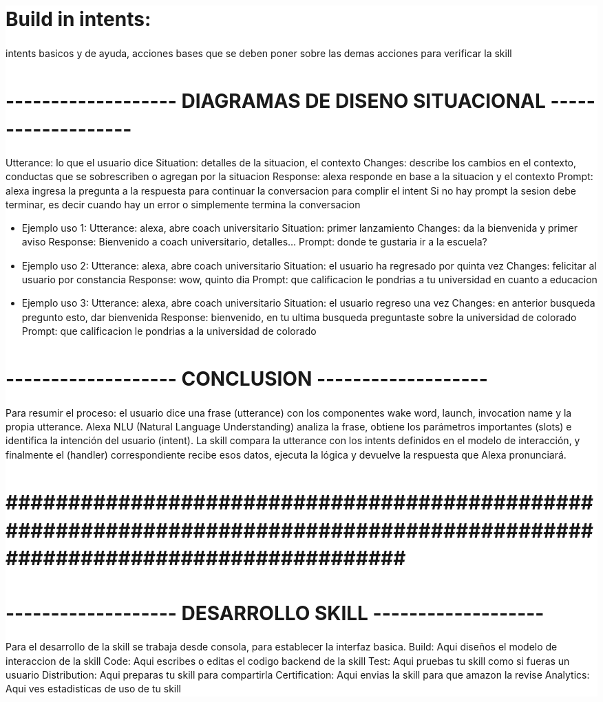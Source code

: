 # Build in intents:
intents basicos y de ayuda, acciones bases que se deben poner sobre las demas acciones para verificar la skill


# ------------------- DIAGRAMAS DE DISENO SITUACIONAL -------------------
Utterance: lo que el usuario dice
Situation: detalles de la situacion, el contexto
Changes: describe los cambios en el contexto, conductas que se sobrescriben o agregan por la situacion
Response: alexa responde en base a la situacion y el contexto
Prompt: alexa ingresa la pregunta a la respuesta para continuar la conversacion para complir el intent
    Si no hay prompt la sesion debe terminar, es decir cuando hay un error o simplemente termina la conversacion

- Ejemplo uso 1:
Utterance: alexa, abre coach universitario
Situation: primer lanzamiento
Changes: da la bienvenida y primer aviso
Response: Bienvenido a coach universitario, detalles...
Prompt: donde te gustaria ir a la escuela?

- Ejemplo uso 2:
Utterance: alexa, abre coach universitario
Situation: el usuario ha regresado por quinta vez
Changes: felicitar al usuario por constancia
Response: wow, quinto dia
Prompt: que calificacion le pondrias a tu universidad en cuanto a educacion

- Ejemplo uso 3:
Utterance: alexa, abre coach universitario
Situation: el usuario regreso una vez
Changes: en anterior busqueda pregunto esto, dar bienvenida
Response: bienvenido, en tu ultima busqueda preguntaste sobre la universidad de colorado
Prompt: que calificacion le pondrias a la universidad de colorado


# ------------------- CONCLUSION -------------------
Para resumir el proceso: el usuario dice una frase (utterance) con los componentes wake
word, launch, invocation name y la propia utterance.
Alexa NLU (Natural Language Understanding) analiza la frase, obtiene los parámetros
importantes (slots) e identifica la intención del usuario (intent).
La skill compara la utterance con los intents definidos en el modelo de interacción, y
finalmente el (handler) correspondiente recibe esos datos, ejecuta la lógica y devuelve la
respuesta que Alexa pronunciará.


# ############################################################################################################################## #
# ------------------- DESARROLLO SKILL -------------------
Para el desarrollo de la skill se trabaja desde consola, para establecer la interfaz basica.
Build: Aqui diseños el modelo de interaccion de la skill
Code: Aqui escribes o editas el codigo backend de la skill
Test: Aqui pruebas tu skill como si fueras un usuario
Distribution: Aqui preparas tu skill para compartirla
Certification: Aqui envias la skill para que amazon la revise
Analytics: Aqui ves estadisticas de uso de tu skill